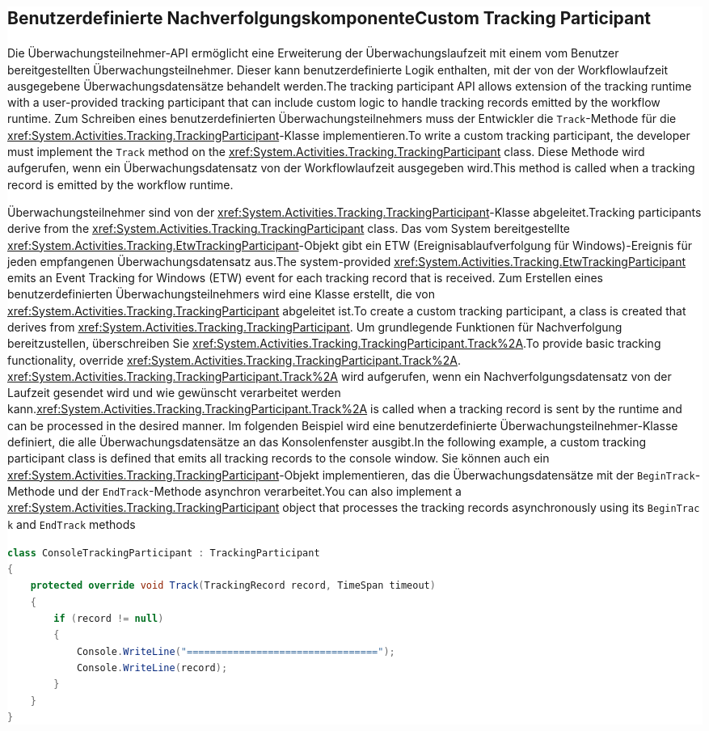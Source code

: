 ## <a name="custom-tracking-participant"></a><span data-ttu-id="f282c-156">Benutzerdefinierte Nachverfolgungskomponente</span><span class="sxs-lookup"><span data-stu-id="f282c-156">Custom Tracking Participant</span></span>  
 <span data-ttu-id="f282c-157">Die Überwachungsteilnehmer-API ermöglicht eine Erweiterung der Überwachungslaufzeit mit einem vom Benutzer bereitgestellten Überwachungsteilnehmer. Dieser kann benutzerdefinierte Logik enthalten, mit der von der Workflowlaufzeit ausgegebene Überwachungsdatensätze behandelt werden.</span><span class="sxs-lookup"><span data-stu-id="f282c-157">The tracking participant API allows extension of the tracking runtime with a user-provided tracking participant that can include custom logic to handle tracking records emitted by the workflow runtime.</span></span> <span data-ttu-id="f282c-158">Zum Schreiben eines benutzerdefinierten Überwachungsteilnehmers muss der Entwickler die `Track`-Methode für die <xref:System.Activities.Tracking.TrackingParticipant>-Klasse implementieren.</span><span class="sxs-lookup"><span data-stu-id="f282c-158">To write a custom tracking participant, the developer must implement the `Track` method on the <xref:System.Activities.Tracking.TrackingParticipant> class.</span></span> <span data-ttu-id="f282c-159">Diese Methode wird aufgerufen, wenn ein Überwachungsdatensatz von der Workflowlaufzeit ausgegeben wird.</span><span class="sxs-lookup"><span data-stu-id="f282c-159">This method is called when a tracking record is emitted by the workflow runtime.</span></span>  
  
 <span data-ttu-id="f282c-160">Überwachungsteilnehmer sind von der <xref:System.Activities.Tracking.TrackingParticipant>-Klasse abgeleitet.</span><span class="sxs-lookup"><span data-stu-id="f282c-160">Tracking participants derive from the <xref:System.Activities.Tracking.TrackingParticipant> class.</span></span> <span data-ttu-id="f282c-161">Das vom System bereitgestellte <xref:System.Activities.Tracking.EtwTrackingParticipant>-Objekt gibt ein ETW (Ereignisablaufverfolgung für Windows)-Ereignis für jeden empfangenen Überwachungsdatensatz aus.</span><span class="sxs-lookup"><span data-stu-id="f282c-161">The system-provided <xref:System.Activities.Tracking.EtwTrackingParticipant> emits an Event Tracking for Windows (ETW) event for each tracking record that is received.</span></span> <span data-ttu-id="f282c-162">Zum Erstellen eines benutzerdefinierten Überwachungsteilnehmers wird eine Klasse erstellt, die von <xref:System.Activities.Tracking.TrackingParticipant> abgeleitet ist.</span><span class="sxs-lookup"><span data-stu-id="f282c-162">To create a custom tracking participant, a class is created that derives from <xref:System.Activities.Tracking.TrackingParticipant>.</span></span> <span data-ttu-id="f282c-163">Um grundlegende Funktionen für Nachverfolgung bereitzustellen, überschreiben Sie <xref:System.Activities.Tracking.TrackingParticipant.Track%2A>.</span><span class="sxs-lookup"><span data-stu-id="f282c-163">To provide basic tracking functionality, override <xref:System.Activities.Tracking.TrackingParticipant.Track%2A>.</span></span> <span data-ttu-id="f282c-164"><xref:System.Activities.Tracking.TrackingParticipant.Track%2A> wird aufgerufen, wenn ein Nachverfolgungsdatensatz von der Laufzeit gesendet wird und wie gewünscht verarbeitet werden kann.</span><span class="sxs-lookup"><span data-stu-id="f282c-164"><xref:System.Activities.Tracking.TrackingParticipant.Track%2A> is called when a tracking record is sent by the runtime and can be processed in the desired manner.</span></span> <span data-ttu-id="f282c-165">Im folgenden Beispiel wird eine benutzerdefinierte Überwachungsteilnehmer-Klasse definiert, die alle Überwachungsdatensätze an das Konsolenfenster ausgibt.</span><span class="sxs-lookup"><span data-stu-id="f282c-165">In the following example, a custom tracking participant class is defined that emits all tracking records to the console window.</span></span> <span data-ttu-id="f282c-166">Sie können auch ein <xref:System.Activities.Tracking.TrackingParticipant>-Objekt implementieren, das die Überwachungsdatensätze mit der `BeginTrack`-Methode und der `EndTrack`-Methode asynchron verarbeitet.</span><span class="sxs-lookup"><span data-stu-id="f282c-166">You can also implement a <xref:System.Activities.Tracking.TrackingParticipant> object that processes the tracking records asynchronously using its `BeginTrack` and `EndTrack` methods</span></span>  
  
```csharp  
class ConsoleTrackingParticipant : TrackingParticipant  
{  
    protected override void Track(TrackingRecord record, TimeSpan timeout)  
    {  
        if (record != null)  
        {  
            Console.WriteLine("=================================");  
            Console.WriteLine(record);  
        }  
    }  
}  
```  
  